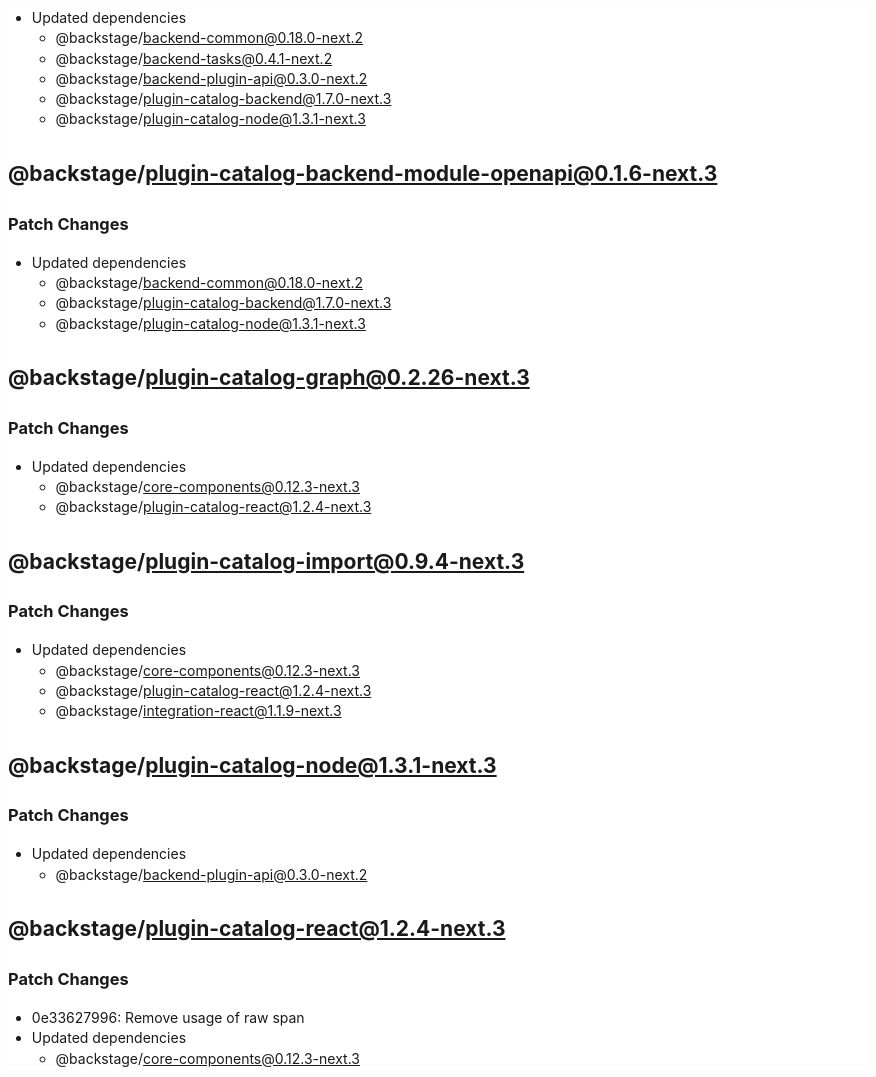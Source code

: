 - Updated dependencies
  - @backstage/backend-common@0.18.0-next.2
  - @backstage/backend-tasks@0.4.1-next.2
  - @backstage/backend-plugin-api@0.3.0-next.2
  - @backstage/plugin-catalog-backend@1.7.0-next.3
  - @backstage/plugin-catalog-node@1.3.1-next.3

## @backstage/plugin-catalog-backend-module-openapi@0.1.6-next.3

### Patch Changes

- Updated dependencies
  - @backstage/backend-common@0.18.0-next.2
  - @backstage/plugin-catalog-backend@1.7.0-next.3
  - @backstage/plugin-catalog-node@1.3.1-next.3

## @backstage/plugin-catalog-graph@0.2.26-next.3

### Patch Changes

- Updated dependencies
  - @backstage/core-components@0.12.3-next.3
  - @backstage/plugin-catalog-react@1.2.4-next.3

## @backstage/plugin-catalog-import@0.9.4-next.3

### Patch Changes

- Updated dependencies
  - @backstage/core-components@0.12.3-next.3
  - @backstage/plugin-catalog-react@1.2.4-next.3
  - @backstage/integration-react@1.1.9-next.3

## @backstage/plugin-catalog-node@1.3.1-next.3

### Patch Changes

- Updated dependencies
  - @backstage/backend-plugin-api@0.3.0-next.2

## @backstage/plugin-catalog-react@1.2.4-next.3

### Patch Changes

- 0e33627996: Remove usage of raw span
- Updated dependencies
  - @backstage/core-components@0.12.3-next.3

